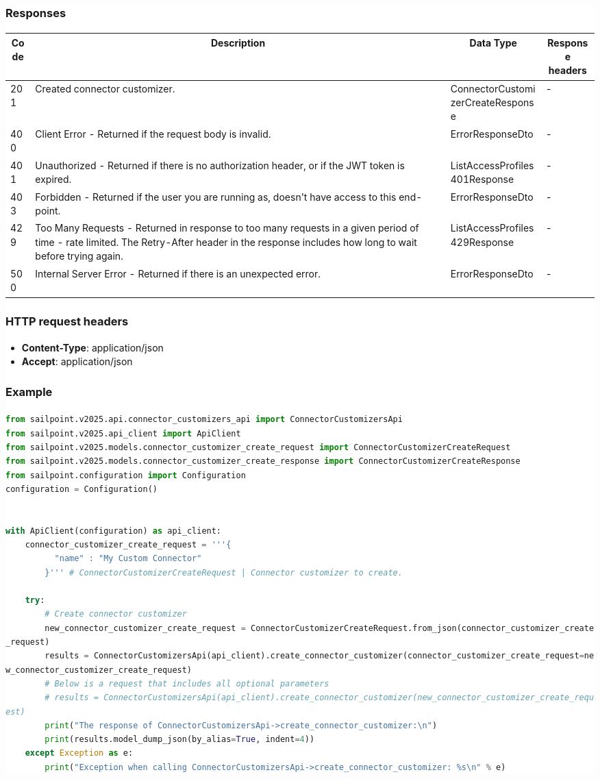 ### Responses
Code | Description  | Data Type | Response headers |
------------- | ------------- | ------------- |------------------|
201 | Created connector customizer. | ConnectorCustomizerCreateResponse |  -  |
400 | Client Error - Returned if the request body is invalid. | ErrorResponseDto |  -  |
401 | Unauthorized - Returned if there is no authorization header, or if the JWT token is expired. | ListAccessProfiles401Response |  -  |
403 | Forbidden - Returned if the user you are running as, doesn&#39;t have access to this end-point. | ErrorResponseDto |  -  |
429 | Too Many Requests - Returned in response to too many requests in a given period of time - rate limited. The Retry-After header in the response includes how long to wait before trying again. | ListAccessProfiles429Response |  -  |
500 | Internal Server Error - Returned if there is an unexpected error. | ErrorResponseDto |  -  |

### HTTP request headers
 - **Content-Type**: application/json
 - **Accept**: application/json

### Example

```python
from sailpoint.v2025.api.connector_customizers_api import ConnectorCustomizersApi
from sailpoint.v2025.api_client import ApiClient
from sailpoint.v2025.models.connector_customizer_create_request import ConnectorCustomizerCreateRequest
from sailpoint.v2025.models.connector_customizer_create_response import ConnectorCustomizerCreateResponse
from sailpoint.configuration import Configuration
configuration = Configuration()


with ApiClient(configuration) as api_client:
    connector_customizer_create_request = '''{
          "name" : "My Custom Connector"
        }''' # ConnectorCustomizerCreateRequest | Connector customizer to create.

    try:
        # Create connector customizer
        new_connector_customizer_create_request = ConnectorCustomizerCreateRequest.from_json(connector_customizer_create_request)
        results = ConnectorCustomizersApi(api_client).create_connector_customizer(connector_customizer_create_request=new_connector_customizer_create_request)
        # Below is a request that includes all optional parameters
        # results = ConnectorCustomizersApi(api_client).create_connector_customizer(new_connector_customizer_create_request)
        print("The response of ConnectorCustomizersApi->create_connector_customizer:\n")
        print(results.model_dump_json(by_alias=True, indent=4))
    except Exception as e:
        print("Exception when calling ConnectorCustomizersApi->create_connector_customizer: %s\n" % e)
```
